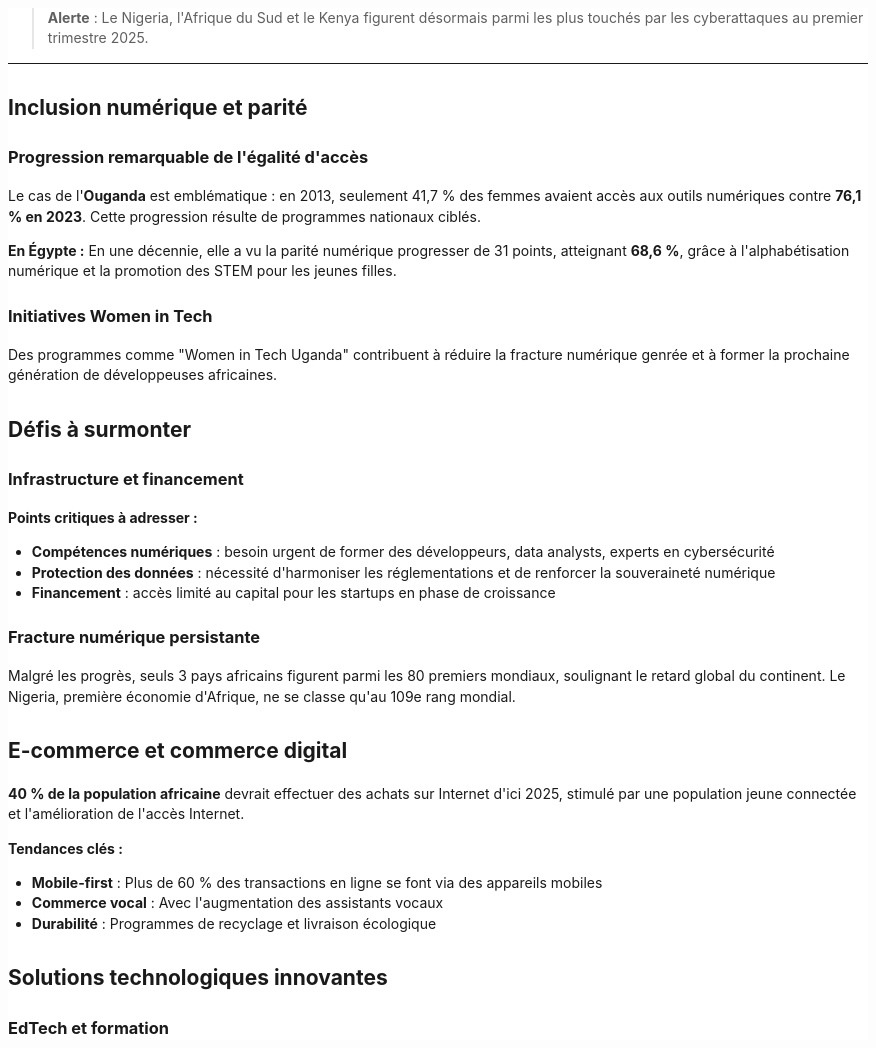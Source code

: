> **Alerte** : Le Nigeria, l'Afrique du Sud et le Kenya figurent désormais parmi les plus touchés par les cyberattaques au premier trimestre 2025.

---

## Inclusion numérique et parité

### Progression remarquable de l'égalité d'accès

Le cas de l'**Ouganda** est emblématique : en 2013, seulement 41,7 % des femmes avaient accès aux outils numériques contre **76,1 % en 2023**. Cette progression résulte de programmes nationaux ciblés.

**En Égypte :** En une décennie, elle a vu la parité numérique progresser de 31 points, atteignant **68,6 %**, grâce à l'alphabétisation numérique et la promotion des STEM pour les jeunes filles.

### Initiatives Women in Tech

Des programmes comme "Women in Tech Uganda" contribuent à réduire la fracture numérique genrée et à former la prochaine génération de développeuses africaines.

## Défis à surmonter

### Infrastructure et financement

**Points critiques à adresser :**

- **Compétences numériques** : besoin urgent de former des développeurs, data analysts, experts en cybersécurité
- **Protection des données** : nécessité d'harmoniser les réglementations et de renforcer la souveraineté numérique  
- **Financement** : accès limité au capital pour les startups en phase de croissance

### Fracture numérique persistante

Malgré les progrès, seuls 3 pays africains figurent parmi les 80 premiers mondiaux, soulignant le retard global du continent. Le Nigeria, première économie d'Afrique, ne se classe qu'au 109e rang mondial.

## E-commerce et commerce digital

**40 % de la population africaine** devrait effectuer des achats sur Internet d'ici 2025, stimulé par une population jeune connectée et l'amélioration de l'accès Internet.

**Tendances clés :**
- **Mobile-first** : Plus de 60 % des transactions en ligne se font via des appareils mobiles
- **Commerce vocal** : Avec l'augmentation des assistants vocaux
- **Durabilité** : Programmes de recyclage et livraison écologique

## Solutions technologiques innovantes

### EdTech et formation
